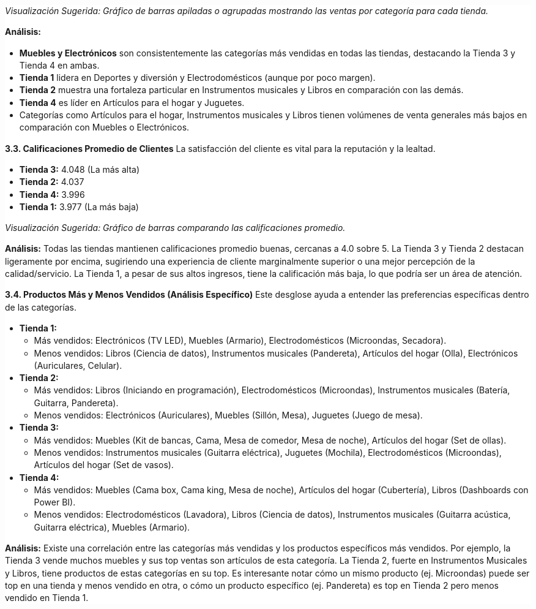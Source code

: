 *Visualización Sugerida: Gráfico de barras apiladas o agrupadas mostrando las ventas por categoría para cada tienda.*

**Análisis:**
*   **Muebles y Electrónicos** son consistentemente las categorías más vendidas en todas las tiendas, destacando la Tienda 3 y Tienda 4 en ambas.
*   **Tienda 1** lidera en Deportes y diversión y Electrodomésticos (aunque por poco margen).
*   **Tienda 2** muestra una fortaleza particular en Instrumentos musicales y Libros en comparación con las demás.
*   **Tienda 4** es líder en Artículos para el hogar y Juguetes.
*   Categorías como Artículos para el hogar, Instrumentos musicales y Libros tienen volúmenes de venta generales más bajos en comparación con Muebles o Electrónicos.

**3.3. Calificaciones Promedio de Clientes**
La satisfacción del cliente es vital para la reputación y la lealtad.
*   **Tienda 3:** 4.048 (La más alta)
*   **Tienda 2:** 4.037
*   **Tienda 4:** 3.996
*   **Tienda 1:** 3.977 (La más baja)

*Visualización Sugerida: Gráfico de barras comparando las calificaciones promedio.*

**Análisis:** Todas las tiendas mantienen calificaciones promedio buenas, cercanas a 4.0 sobre 5. La Tienda 3 y Tienda 2 destacan ligeramente por encima, sugiriendo una experiencia de cliente marginalmente superior o una mejor percepción de la calidad/servicio. La Tienda 1, a pesar de sus altos ingresos, tiene la calificación más baja, lo que podría ser un área de atención.

**3.4. Productos Más y Menos Vendidos (Análisis Específico)**
Este desglose ayuda a entender las preferencias específicas dentro de las categorías.

*   **Tienda 1:**
    *   Más vendidos: Electrónicos (TV LED), Muebles (Armario), Electrodomésticos (Microondas, Secadora).
    *   Menos vendidos: Libros (Ciencia de datos), Instrumentos musicales (Pandereta), Artículos del hogar (Olla), Electrónicos (Auriculares, Celular).
*   **Tienda 2:**
    *   Más vendidos: Libros (Iniciando en programación), Electrodomésticos (Microondas), Instrumentos musicales (Batería, Guitarra, Pandereta).
    *   Menos vendidos: Electrónicos (Auriculares), Muebles (Sillón, Mesa), Juguetes (Juego de mesa).
*   **Tienda 3:**
    *   Más vendidos: Muebles (Kit de bancas, Cama, Mesa de comedor, Mesa de noche), Artículos del hogar (Set de ollas).
    *   Menos vendidos: Instrumentos musicales (Guitarra eléctrica), Juguetes (Mochila), Electrodomésticos (Microondas), Artículos del hogar (Set de vasos).
*   **Tienda 4:**
    *   Más vendidos: Muebles (Cama box, Cama king, Mesa de noche), Artículos del hogar (Cubertería), Libros (Dashboards con Power BI).
    *   Menos vendidos: Electrodomésticos (Lavadora), Libros (Ciencia de datos), Instrumentos musicales (Guitarra acústica, Guitarra eléctrica), Muebles (Armario).

**Análisis:** Existe una correlación entre las categorías más vendidas y los productos específicos más vendidos. Por ejemplo, la Tienda 3 vende muchos muebles y sus top ventas son artículos de esta categoría. La Tienda 2, fuerte en Instrumentos Musicales y Libros, tiene productos de estas categorías en su top. Es interesante notar cómo un mismo producto (ej. Microondas) puede ser top en una tienda y menos vendido en otra, o cómo un producto específico (ej. Pandereta) es top en Tienda 2 pero menos vendido en Tienda 1.
